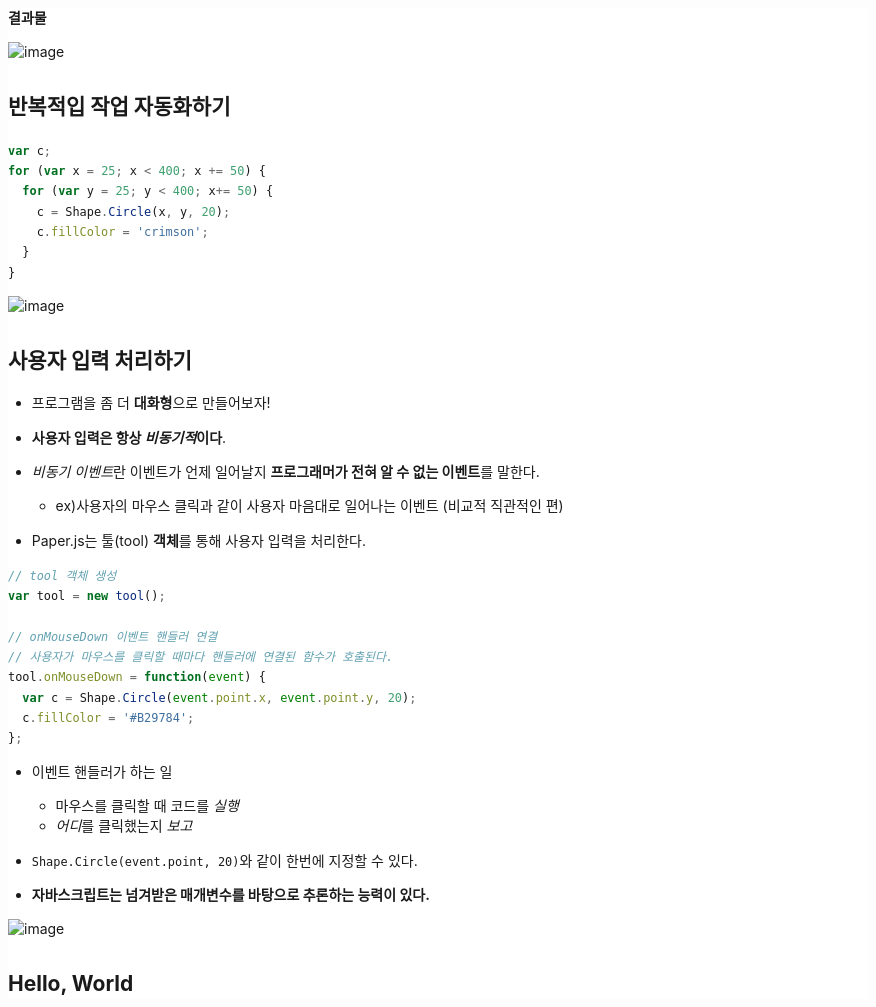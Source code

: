 


**결과물**

![image](https://user-images.githubusercontent.com/50407047/95552109-13701380-0a47-11eb-97ee-cfe41a723d5c.png)



## 반복적입 작업 자동화하기

```js
var c;
for (var x = 25; x < 400; x += 50) {
  for (var y = 25; y < 400; x+= 50) {
    c = Shape.Circle(x, y, 20);
    c.fillColor = 'crimson';
  }
}
```

![image](https://user-images.githubusercontent.com/50407047/95552716-29320880-0a48-11eb-8663-bf90c1947f15.png)



## 사용자 입력 처리하기

- 프로그램을 좀 더 **대화형**으로 만들어보자!

- **사용자 입력은 항상 *비동기적*이다**. 
- *비동기 이벤트*란 이벤트가 언제 일어날지 **프로그래머가 전혀 알 수 없는 이벤트**를 말한다. 
  - ex)사용자의 마우스 클릭과 같이 사용자 마음대로 일어나는 이벤트 (비교적 직관적인 편)

- Paper.js는 툴(tool) **객체**를 통해 사용자 입력을 처리한다.

```js
// tool 객체 생성
var tool = new tool();

// onMouseDown 이벤트 핸들러 연결
// 사용자가 마우스를 클릭할 때마다 핸들러에 연결된 함수가 호출된다.
tool.onMouseDown = function(event) {
  var c = Shape.Circle(event.point.x, event.point.y, 20);
  c.fillColor = '#B29784';
};
```

- 이벤트 핸들러가 하는 일
  - 마우스를 클릭할 때 코드를 *실행*
  - *어디*를 클릭했는지 *보고*

- `Shape.Circle(event.point, 20)`와 같이 한번에 지정할 수 있다.
- **자바스크립트는 넘겨받은 매개변수를 바탕으로 추론하는 능력이 있다.**

![image](https://user-images.githubusercontent.com/50407047/95556617-8af57100-0a4e-11eb-8a30-0e5565d66c1b.png)

## Hello, World
